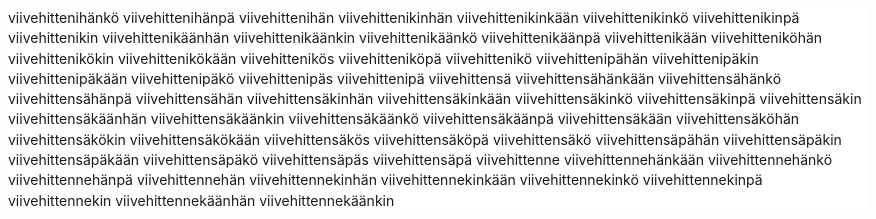 viivehittenihänkö
viivehittenihänpä
viivehittenihän
viivehittenikinhän
viivehittenikinkään
viivehittenikinkö
viivehittenikinpä
viivehittenikin
viivehittenikäänhän
viivehittenikäänkin
viivehittenikäänkö
viivehittenikäänpä
viivehittenikään
viivehitteniköhän
viivehittenikökin
viivehittenikökään
viivehittenikös
viivehitteniköpä
viivehittenikö
viivehittenipähän
viivehittenipäkin
viivehittenipäkään
viivehittenipäkö
viivehittenipäs
viivehittenipä
viivehittensä
viivehittensähänkään
viivehittensähänkö
viivehittensähänpä
viivehittensähän
viivehittensäkinhän
viivehittensäkinkään
viivehittensäkinkö
viivehittensäkinpä
viivehittensäkin
viivehittensäkäänhän
viivehittensäkäänkin
viivehittensäkäänkö
viivehittensäkäänpä
viivehittensäkään
viivehittensäköhän
viivehittensäkökin
viivehittensäkökään
viivehittensäkös
viivehittensäköpä
viivehittensäkö
viivehittensäpähän
viivehittensäpäkin
viivehittensäpäkään
viivehittensäpäkö
viivehittensäpäs
viivehittensäpä
viivehittenne
viivehittennehänkään
viivehittennehänkö
viivehittennehänpä
viivehittennehän
viivehittennekinhän
viivehittennekinkään
viivehittennekinkö
viivehittennekinpä
viivehittennekin
viivehittennekäänhän
viivehittennekäänkin
